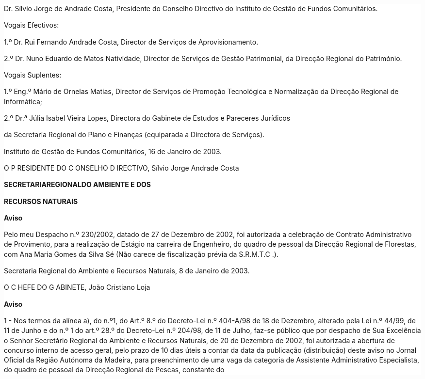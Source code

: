    Dr. Sílvio Jorge de Andrade Costa, Presidente do Conselho Directivo do Instituto de
Gestão de Fundos Comunitários.


Vogais Efectivos:

   1.º Dr. Rui Fernando Andrade Costa,
Director de Serviços de Aprovisionamento.

   2.º Dr. Nuno Eduardo de Matos Natividade,
Director de Serviços de Gestão Patrimonial,
da Direcção Regional do Património.


Vogais Suplentes:

   1.º Eng.º Mário de Ornelas Matias, Director
de Serviços de Promoção Tecnológica e
Normalização da Direcção Regional de
Informática;

   2.º Dr.ª Júlia Isabel Vieira Lopes, Directora
do Gabinete de Estudos e Pareceres Jurídicos



da Secretaria Regional do Plano e Finanças
(equiparada a Directora de Serviços).


Instituto de Gestão de Fundos Comunitários, 16 de
Janeiro de 2003.


O P RESIDENTE DO C ONSELHO D IRECTIVO, Sílvio Jorge
Andrade Costa


**SECRETARIAREGIONALDO AMBIENTE E DOS**

**RECURSOS NATURAIS**


**Aviso**


Pelo meu Despacho n.º 230/2002, datado de 27 de
Dezembro de 2002, foi autorizada a celebração de Contrato
Administrativo de Provimento, para a realização de Estágio
na carreira de Engenheiro, do quadro de pessoal da Direcção
Regional de Florestas, com Ana Maria Gomes da Silva Sé
(Não carece de fiscalização prévia da S.R.M.T.C .).


Secretaria Regional do Ambiente e Recursos Naturais, 8
de Janeiro de 2003.


O C HEFE DO G ABINETE, João Cristiano Loja


**Aviso**


1 - Nos termos da alínea a), do n.º1, do Art.º 8.º do Decreto-Lei n.º 404-A/98 de 18 de Dezembro, alterado pela Lei
n.º 44/99, de 11 de Junho e do n.º 1 do art.º 28.º do
Decreto-Lei n.º 204/98, de 11 de Julho, faz-se público
que por despacho de Sua Excelência o Senhor Secretário Regional do Ambiente e Recursos Naturais, de 20
de Dezembro de 2002, foi autorizada a abertura de
concurso interno de acesso geral, pelo prazo de 10 dias
úteis a contar da data da publicação (distribuição) deste
aviso no Jornal Oficial da Região Autónoma da
Madeira, para preenchimento de uma vaga da categoria
de Assistente Administrativo Especialista, do quadro de
pessoal da Direcção Regional de Pescas, constante do